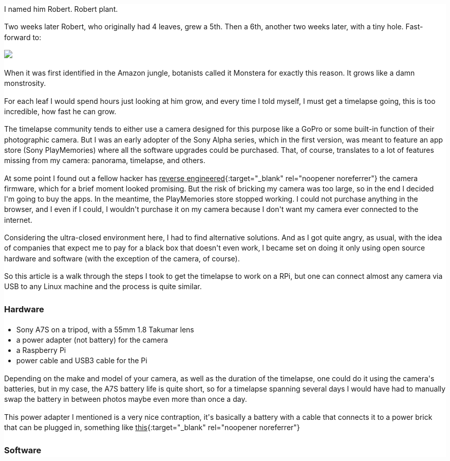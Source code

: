 I named him Robert. Robert plant.

Two weeks later Robert, who originally had 4 leaves, grew a 5th. Then a 6th, another two weeks later, with a tiny hole. Fast-forward to:

![](/assets/img/posts/hacks/robert.gif)

When it was first identified in the Amazon jungle, botanists called it Monstera for exactly this reason. It grows like a damn monstrosity.

For each leaf I would spend hours just looking at him grow, and every time I told myself, I must get a timelapse going, this is too incredible, how fast he can grow.

The timelapse community tends to either use a camera designed for this purpose like a GoPro or some built-in function of their photographic camera.
But I was an early adopter of the Sony Alpha series, which in the first version, was meant to feature an app store (Sony PlayMemories) where all the software upgrades could be purchased.
That, of course, translates to a lot of features missing from my camera: panorama, timelapse, and others.

At some point I found out a fellow hacker has [reverse engineered](https://github.com/ma1co/Sony-PMCA-RE){:target="_blank" rel="noopener noreferrer"} the camera firmware, which for a brief moment looked promising.
But the risk of bricking my camera was too large, so in the end I decided I'm going to buy the apps.
In the meantime, the PlayMemories store stopped working. I could not purchase anything in the browser, and I even if I could, I wouldn't purchase it on my camera because I don't want my camera ever connected to the internet.

Considering the ultra-closed environment here, I had to find alternative solutions. And as I got quite angry, as usual, with the idea of companies that expect me to pay for a black box that doesn't even work, I became set on doing it only using open source hardware and software (with the exception of the camera, of course).

So this article is a walk through the steps I took to get the timelapse to work on a RPi, but one can connect almost any camera via USB to any Linux machine and the process is quite similar.


### Hardware

* Sony A7S on a tripod, with a 55mm 1.8 Takumar lens
* a power adapter (not battery) for the camera
* a Raspberry Pi
* power cable and USB3 cable for the Pi

Depending on the make and model of your camera, as well as the duration of the timelapse, one could do it using the camera's batteries, but in my case, the A7S battery life is quite short, so for a timelapse spanning several days I would have had to manually swap the battery in between photos maybe even more than once a day.

This power adapter I mentioned is a very nice contraption, it's basically a battery with a cable that connects it to a power brick that can be plugged in, something like [this](https://www.amazon.co.uk/Smartpow-Adapter-AC-PW20-Charger-Replacement/dp/B07PRR2GTZ/){:target="_blank" rel="noopener noreferrer"}


### Software
